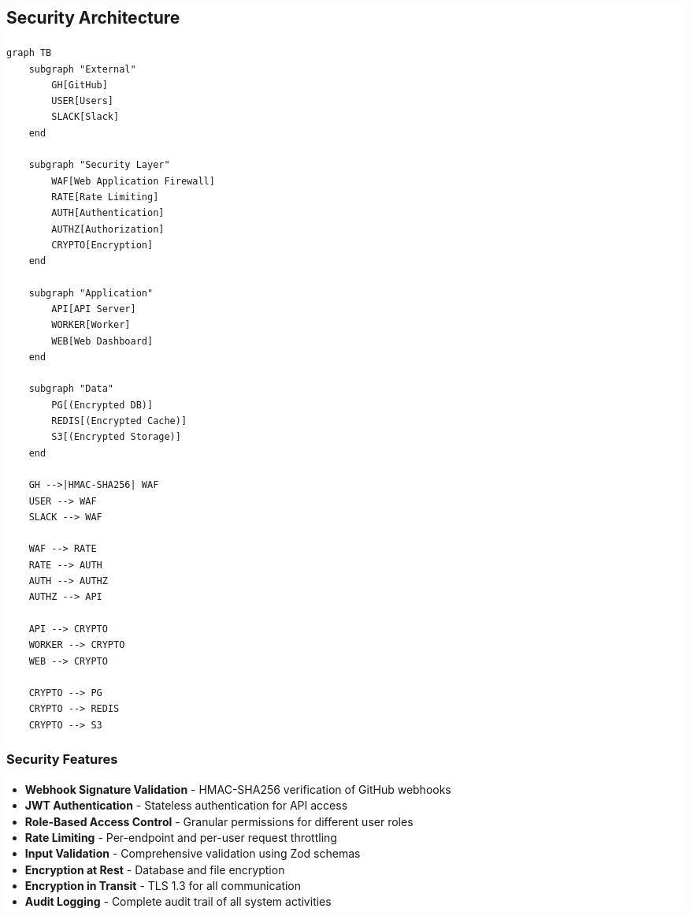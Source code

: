 ## Security Architecture

```mermaid
graph TB
    subgraph "External"
        GH[GitHub]
        USER[Users]
        SLACK[Slack]
    end
    
    subgraph "Security Layer"
        WAF[Web Application Firewall]
        RATE[Rate Limiting]
        AUTH[Authentication]
        AUTHZ[Authorization]
        CRYPTO[Encryption]
    end
    
    subgraph "Application"
        API[API Server]
        WORKER[Worker]
        WEB[Web Dashboard]
    end
    
    subgraph "Data"
        PG[(Encrypted DB)]
        REDIS[(Encrypted Cache)]
        S3[(Encrypted Storage)]
    end
    
    GH -->|HMAC-SHA256| WAF
    USER --> WAF
    SLACK --> WAF
    
    WAF --> RATE
    RATE --> AUTH
    AUTH --> AUTHZ
    AUTHZ --> API
    
    API --> CRYPTO
    WORKER --> CRYPTO
    WEB --> CRYPTO
    
    CRYPTO --> PG
    CRYPTO --> REDIS
    CRYPTO --> S3
```

### Security Features

- **Webhook Signature Validation** - HMAC-SHA256 verification of GitHub webhooks
- **JWT Authentication** - Stateless authentication for API access
- **Role-Based Access Control** - Granular permissions for different user roles
- **Rate Limiting** - Per-endpoint and per-user request throttling
- **Input Validation** - Comprehensive validation using Zod schemas
- **Encryption at Rest** - Database and file encryption
- **Encryption in Transit** - TLS 1.3 for all communication
- **Audit Logging** - Complete audit trail of all system activities
